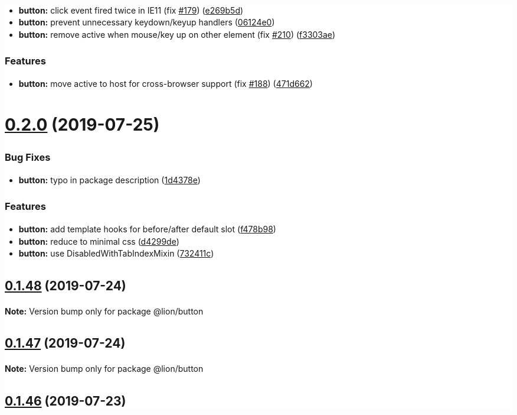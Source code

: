 * **button:** click event fired twice in IE11 (fix [#179](https://github.com/ing-bank/lion/issues/179)) ([e269b5d](https://github.com/ing-bank/lion/commit/e269b5d))
* **button:** prevent unnecessary keydown/keyup handlers ([06124e0](https://github.com/ing-bank/lion/commit/06124e0))
* **button:** remove active when mouse/key up on other element (fix [#210](https://github.com/ing-bank/lion/issues/210)) ([f3303ae](https://github.com/ing-bank/lion/commit/f3303ae))


### Features

* **button:** move active to host for cross-browser support (fix [#188](https://github.com/ing-bank/lion/issues/188)) ([471d662](https://github.com/ing-bank/lion/commit/471d662))





# [0.2.0](https://github.com/ing-bank/lion/compare/@lion/button@0.1.48...@lion/button@0.2.0) (2019-07-25)


### Bug Fixes

* **button:** typo in package description ([1d4378e](https://github.com/ing-bank/lion/commit/1d4378e))


### Features

* **button:** add template hooks for before/after default slot ([f478b98](https://github.com/ing-bank/lion/commit/f478b98))
* **button:** reduce to minimal css ([d4299de](https://github.com/ing-bank/lion/commit/d4299de))
* **button:** use DisabledWithTabIndexMixin ([732411c](https://github.com/ing-bank/lion/commit/732411c))





## [0.1.48](https://github.com/ing-bank/lion/compare/@lion/button@0.1.47...@lion/button@0.1.48) (2019-07-24)

**Note:** Version bump only for package @lion/button





## [0.1.47](https://github.com/ing-bank/lion/compare/@lion/button@0.1.46...@lion/button@0.1.47) (2019-07-24)

**Note:** Version bump only for package @lion/button





## [0.1.46](https://github.com/ing-bank/lion/compare/@lion/button@0.1.45...@lion/button@0.1.46) (2019-07-23)
